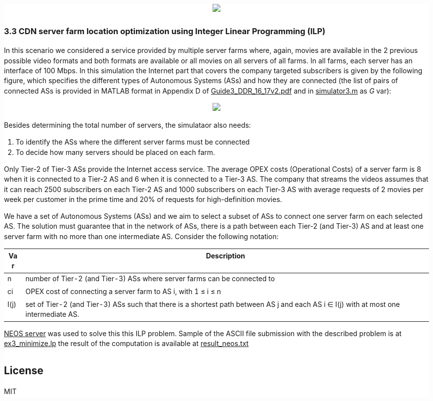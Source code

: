 <p align="center"> 
	<img src="https://github.com/luminoso/npr-simulator3/raw/master/doc/view_worsecase_vs_nrservers_3d_complete.svg.png">
</p>


### 3.3 CDN server farm location optimization using Integer Linear Programming (ILP)

In this scenario we considered a service provided by multiple server farms where, again, movies are available in the 2 previous possible video formats and both formats are available or all movies on all servers of all farms. In all farms, each server has an interface of 100 Mbps. In this simulation the Internet part that covers the company targeted subscribers is given by the following figure, which specifies the different types of Autonomous Systems (ASs) and how they are connected (the list of pairs of connected ASs is provided in MATLAB format in Appendix D of [Guide3_DDR_16_17v2.pdf](doc/Guide3_DDR_16_17v2.pdf) and in [simulator3.m](simulator3.m) as *G* var):

<p align="center"> 
	<img src="https://github.com/luminoso/npr-simulator3/raw/master/doc/simulator3_cdn.png">
</p>

Besides determining the total number of servers, the simulataor also needs:
 1. To identify the ASs where the different server farms must be connected
 2. To decide how many servers should be placed on each farm.

Only Tier-2 of Tier-3 ASs provide the Internet access service. The average OPEX costs (Operational Costs) of a server farm is 8 when it is connected to a Tier-2 AS and 6 when it is connected to a Tier-3 AS. The company that streams the videos assumes that it can reach 2500 subscribers on each Tier-2 AS and 1000 subscribers on each Tier-3 AS with average requests of 2 movies per week per customer in the prime time and 20% of requests for high-definition movies. 

We have a set of Autonomous Systems (ASs) and we aim to select a subset of ASs to connect one server farm on each selected AS. The solution must guarantee that in the network of ASs, there is a path between each Tier-2 (and Tier-3) AS and at least one server farm with no more than one intermediate AS. Consider the following notation:

| Var | Description |
|------|---------------------------------------------------------------------------------------------------------------------------------------|
| n | number of Tier-2 (and Tier-3) ASs where server farms can be connected to |
| ci | OPEX cost of connecting a server farm to AS i, with 1 ≤ i ≤ n |
| I(j) | set of Tier-2 (and Tier-3) ASs such that there is a shortest path between AS j and each AS i ∈ I(j) with at most one intermediate AS. |

[NEOS server](https://neos-server.org/neos/solvers/index.html) was used to solve this this ILP problem. Sample of the ASCII file submission with the described problem is at [ex3_minimize.lp](ex3_minimize.lp) the result of the computation is available at [result_neos.txt](results/result_neos.txt)

## License
MIT
